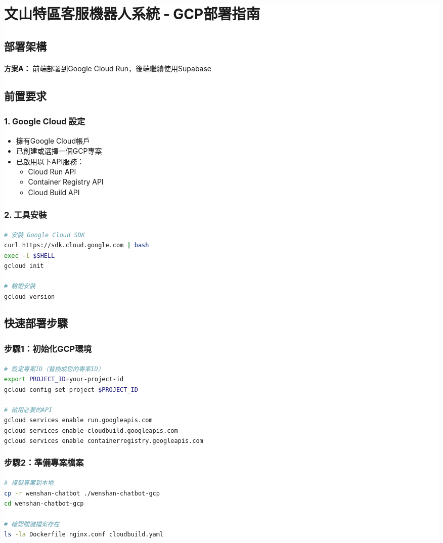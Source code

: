 # 文山特區客服機器人系統 - GCP部署指南

## 部署架構
**方案A：** 前端部署到Google Cloud Run，後端繼續使用Supabase

## 前置要求

### 1. Google Cloud 設定
- 擁有Google Cloud帳戶
- 已創建或選擇一個GCP專案
- 已啟用以下API服務：
  - Cloud Run API
  - Container Registry API
  - Cloud Build API

### 2. 工具安裝
```bash
# 安裝 Google Cloud SDK
curl https://sdk.cloud.google.com | bash
exec -l $SHELL
gcloud init

# 驗證安裝
gcloud version
```

## 快速部署步驟

### 步驟1：初始化GCP環境
```bash
# 設定專案ID（替換成您的專案ID）
export PROJECT_ID=your-project-id
gcloud config set project $PROJECT_ID

# 啟用必要的API
gcloud services enable run.googleapis.com
gcloud services enable cloudbuild.googleapis.com
gcloud services enable containerregistry.googleapis.com
```

### 步驟2：準備專案檔案
```bash
# 複製專案到本地
cp -r wenshan-chatbot ./wenshan-chatbot-gcp
cd wenshan-chatbot-gcp

# 確認關鍵檔案存在
ls -la Dockerfile nginx.conf cloudbuild.yaml
```
